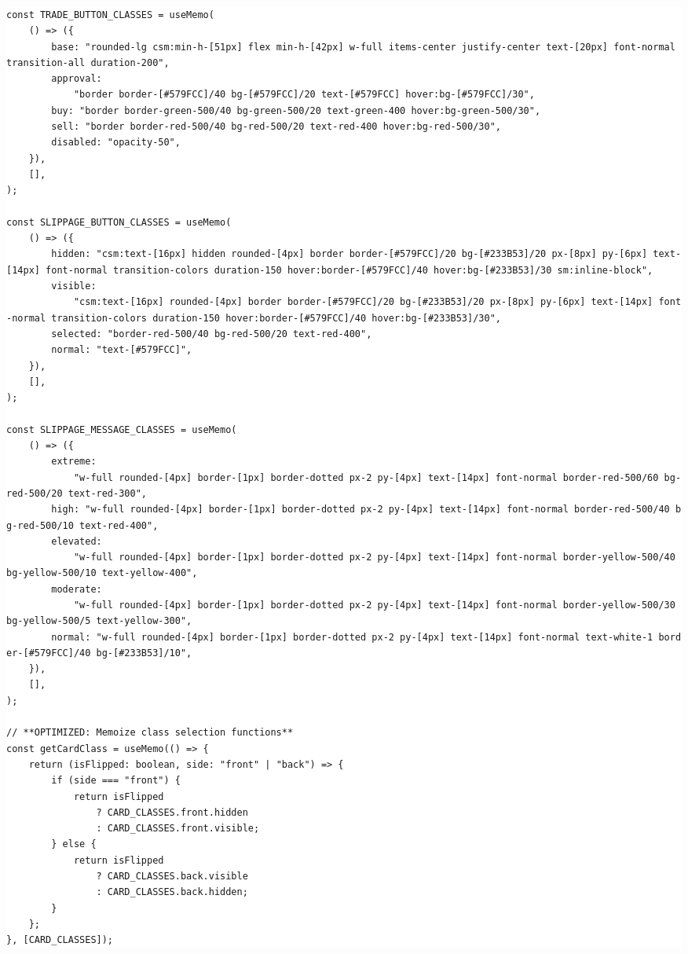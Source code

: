     const TRADE_BUTTON_CLASSES = useMemo(
        () => ({
            base: "rounded-lg csm:min-h-[51px] flex min-h-[42px] w-full items-center justify-center text-[20px] font-normal transition-all duration-200",
            approval:
                "border border-[#579FCC]/40 bg-[#579FCC]/20 text-[#579FCC] hover:bg-[#579FCC]/30",
            buy: "border border-green-500/40 bg-green-500/20 text-green-400 hover:bg-green-500/30",
            sell: "border border-red-500/40 bg-red-500/20 text-red-400 hover:bg-red-500/30",
            disabled: "opacity-50",
        }),
        [],
    );

    const SLIPPAGE_BUTTON_CLASSES = useMemo(
        () => ({
            hidden: "csm:text-[16px] hidden rounded-[4px] border border-[#579FCC]/20 bg-[#233B53]/20 px-[8px] py-[6px] text-[14px] font-normal transition-colors duration-150 hover:border-[#579FCC]/40 hover:bg-[#233B53]/30 sm:inline-block",
            visible:
                "csm:text-[16px] rounded-[4px] border border-[#579FCC]/20 bg-[#233B53]/20 px-[8px] py-[6px] text-[14px] font-normal transition-colors duration-150 hover:border-[#579FCC]/40 hover:bg-[#233B53]/30",
            selected: "border-red-500/40 bg-red-500/20 text-red-400",
            normal: "text-[#579FCC]",
        }),
        [],
    );

    const SLIPPAGE_MESSAGE_CLASSES = useMemo(
        () => ({
            extreme:
                "w-full rounded-[4px] border-[1px] border-dotted px-2 py-[4px] text-[14px] font-normal border-red-500/60 bg-red-500/20 text-red-300",
            high: "w-full rounded-[4px] border-[1px] border-dotted px-2 py-[4px] text-[14px] font-normal border-red-500/40 bg-red-500/10 text-red-400",
            elevated:
                "w-full rounded-[4px] border-[1px] border-dotted px-2 py-[4px] text-[14px] font-normal border-yellow-500/40 bg-yellow-500/10 text-yellow-400",
            moderate:
                "w-full rounded-[4px] border-[1px] border-dotted px-2 py-[4px] text-[14px] font-normal border-yellow-500/30 bg-yellow-500/5 text-yellow-300",
            normal: "w-full rounded-[4px] border-[1px] border-dotted px-2 py-[4px] text-[14px] font-normal text-white-1 border-[#579FCC]/40 bg-[#233B53]/10",
        }),
        [],
    );

    // **OPTIMIZED: Memoize class selection functions**
    const getCardClass = useMemo(() => {
        return (isFlipped: boolean, side: "front" | "back") => {
            if (side === "front") {
                return isFlipped
                    ? CARD_CLASSES.front.hidden
                    : CARD_CLASSES.front.visible;
            } else {
                return isFlipped
                    ? CARD_CLASSES.back.visible
                    : CARD_CLASSES.back.hidden;
            }
        };
    }, [CARD_CLASSES]);
